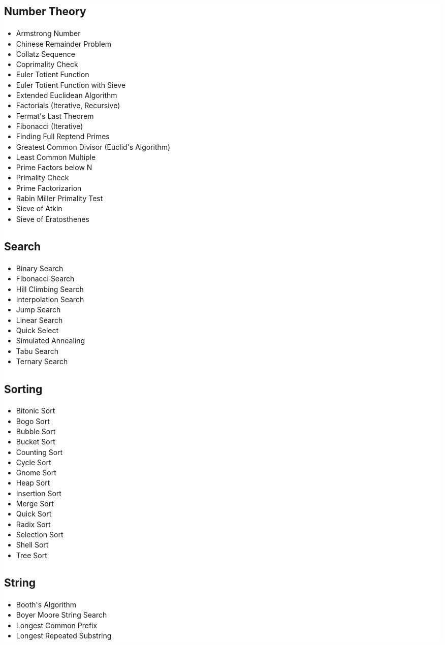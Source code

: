 ## Number Theory

* Armstrong Number
* Chinese Remainder Problem
* Collatz Sequence
* Coprimality Check
* Euler Totient Function
* Euler Totient Function with Sieve
* Extended Euclidean Algorithm
* Factorials (Iterative, Recursive)
* Fermat's Last Theorem
* Fibonacci (Iterative)
* Finding Full Reptend Primes
* Greatest Common Divisor (Euclid's Algorithm)
* Least Common Multiple
* Prime Factors below N
* Primality Check
* Prime Factorizarion
* Rabin Miller Primality Test
* Sieve of Atkin
* Sieve of Eratosthenes

## Search

* Binary Search
* Fibonacci Search
* Hill Climbing Search
* Interpolation Search
* Jump Search
* Linear Search
* Quick Select
* Simulated Annealing
* Tabu Search
* Ternary Search

## Sorting

* Bitonic Sort
* Bogo Sort
* Bubble Sort
* Bucket Sort
* Counting Sort
* Cycle Sort
* Gnome Sort
* Heap Sort
* Insertion Sort
* Merge Sort
* Quick Sort
* Radix Sort
* Selection Sort
* Shell Sort
* Tree Sort

## String

* Booth's Algorithm
* Boyer Moore String Search
* Longest Common Prefix
* Longest Repeated Substring
